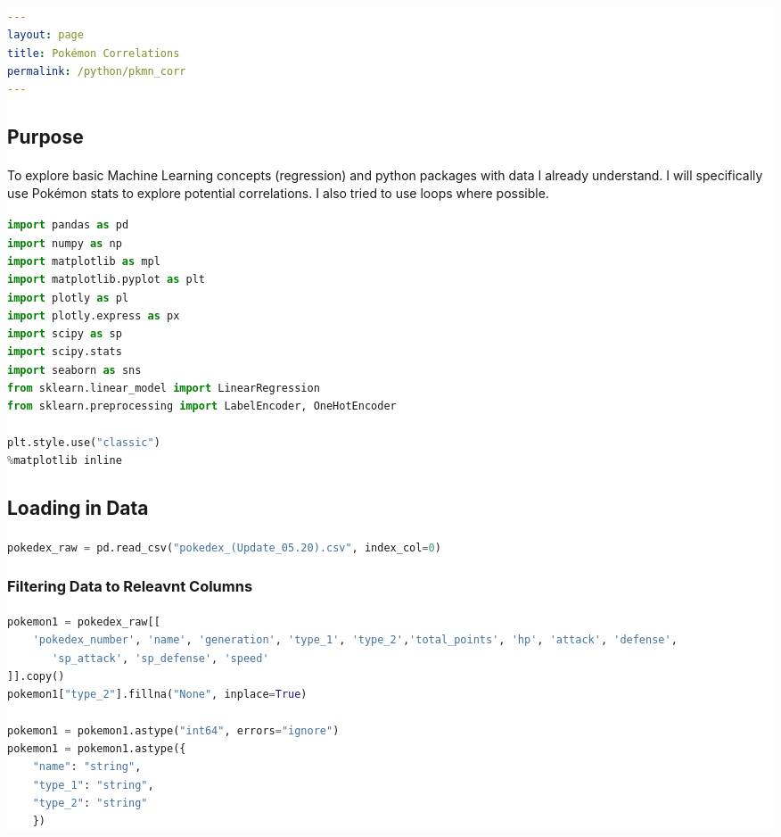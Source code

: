 ```yaml
---
layout: page
title: Pokémon Correlations
permalink: /python/pkmn_corr
---
```

## Purpose

To explore basic Machine Learning concepts (regression) and python packages with data I already understand. I will specifically use Pokémon stats to explore potential correlations. I also tried to use loops where possible.


```python
import pandas as pd
import numpy as np
import matplotlib as mpl
import matplotlib.pyplot as plt
import plotly as pl
import plotly.express as px
import scipy as sp
import scipy.stats
import seaborn as sns
from sklearn.linear_model import LinearRegression
from sklearn.preprocessing import LabelEncoder, OneHotEncoder

plt.style.use("classic")
%matplotlib inline
```

## Loading in Data


```python
pokedex_raw = pd.read_csv("pokedex_(Update_05.20).csv", index_col=0)
```

### Filtering Data to Releavnt Columns


```python
pokemon1 = pokedex_raw[[
    'pokedex_number', 'name', 'generation', 'type_1', 'type_2','total_points', 'hp', 'attack', 'defense',
       'sp_attack', 'sp_defense', 'speed'
]].copy()
pokemon1["type_2"].fillna("None", inplace=True)

pokemon1 = pokemon1.astype("int64", errors="ignore")
pokemon1 = pokemon1.astype({
    "name": "string",
    "type_1": "string",
    "type_2": "string"
    })
```
